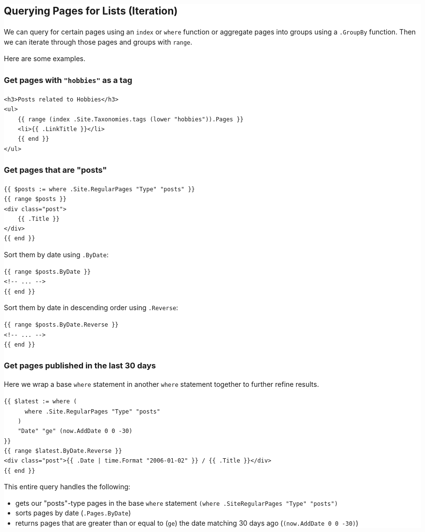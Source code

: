 ## Querying Pages for Lists (Iteration)

We can query for certain pages using an `index` or `where` function or aggregate pages into groups using a `.GroupBy` function. Then we can iterate through those pages and groups with `range`.

Here are some examples.


### Get pages with `"hobbies"` as a tag
```go-html-template
<h3>Posts related to Hobbies</h3>
<ul>
    {{ range (index .Site.Taxonomies.tags (lower "hobbies")).Pages }}
    <li>{{ .LinkTitle }}</li>
    {{ end }}
</ul>
```

### Get pages that are "posts"
```go-html-template
{{ $posts := where .Site.RegularPages "Type" "posts" }}
{{ range $posts }}
<div class="post">
    {{ .Title }}
</div>
{{ end }}
```

Sort them by date using `.ByDate`:
```go-html-template
{{ range $posts.ByDate }}
<!-- ... -->
{{ end }}
```

Sort them by date in descending order using `.Reverse`:
```go-html-template
{{ range $posts.ByDate.Reverse }}
<!-- ... -->
{{ end }}
```


### Get pages published in the last 30 days
Here we wrap a base `where` statement in another `where` statement together to further refine results. 
```go-html-template
{{ $latest := where (
      where .Site.RegularPages "Type" "posts"
    ) 
    "Date" "ge" (now.AddDate 0 0 -30) 
}}
{{ range $latest.ByDate.Reverse }}
<div class="post">{{ .Date | time.Format "2006-01-02" }} / {{ .Title }}</div>
{{ end }}
```
This entire query handles the following:
- gets our "posts"-type pages in the base `where` statement `(where .SiteRegularPages "Type" "posts")`
- sorts pages by date (`.Pages.ByDate`)
- returns pages that are greater than or equal to (`ge`) the date matching 30 days ago (`(now.AddDate 0 0 -30)`)

